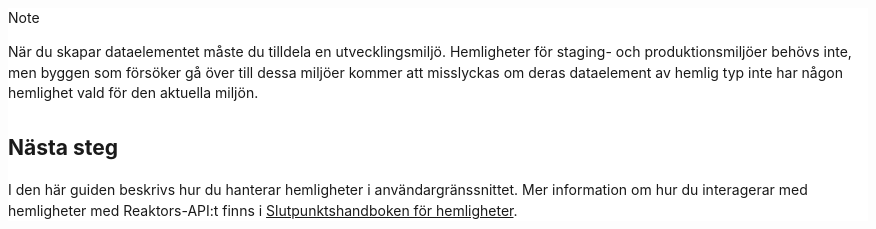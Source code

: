 >[!NOTE]
>
>När du skapar dataelementet måste du tilldela en utvecklingsmiljö. Hemligheter för staging- och produktionsmiljöer behövs inte, men byggen som försöker gå över till dessa miljöer kommer att misslyckas om deras dataelement av hemlig typ inte har någon hemlighet vald för den aktuella miljön.

## Nästa steg

I den här guiden beskrivs hur du hanterar hemligheter i användargränssnittet. Mer information om hur du interagerar med hemligheter med Reaktors-API:t finns i [Slutpunktshandboken för hemligheter](../../api/endpoints/secrets.md).
